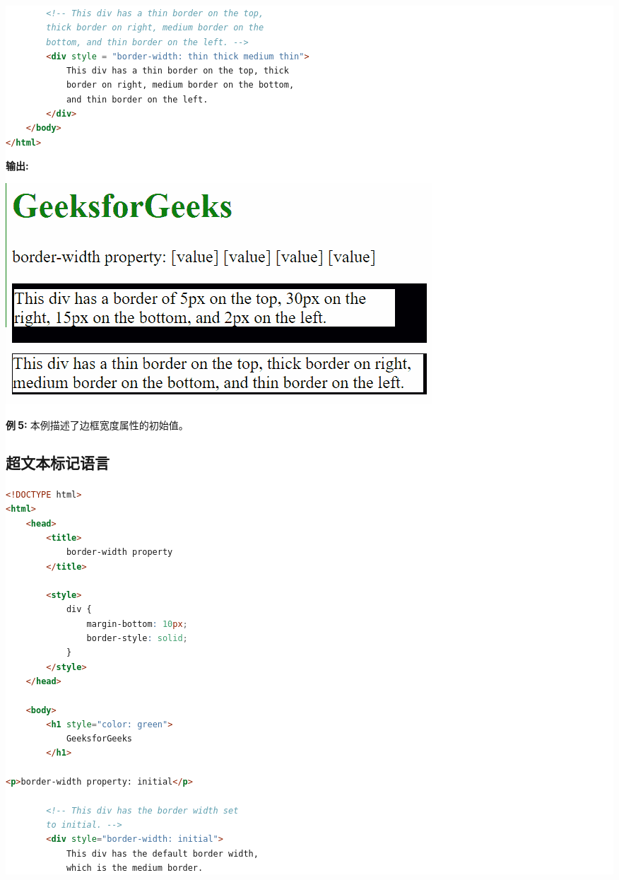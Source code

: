 ```html
        <!-- This div has a thin border on the top,
        thick border on right, medium border on the
        bottom, and thin border on the left. -->
        <div style = "border-width: thin thick medium thin">
            This div has a thin border on the top, thick
            border on right, medium border on the bottom,
            and thin border on the left.
        </div>
    </body>
</html>                   
```

**输出:**

![border-width with four values](img/769f6b085a31325528f629f99b91f429.png)

**例 5:** 本例描述了边框宽度属性的初始值。

## 超文本标记语言

```html
<!DOCTYPE html>
<html>
    <head>
        <title>
            border-width property
        </title>

        <style>
            div {
                margin-bottom: 10px;
                border-style: solid;
            }
        </style>
    </head>

    <body>
        <h1 style="color: green">
            GeeksforGeeks
        </h1>

<p>border-width property: initial</p>

        <!-- This div has the border width set
        to initial. -->
        <div style="border-width: initial">
            This div has the default border width,
            which is the medium border.
```